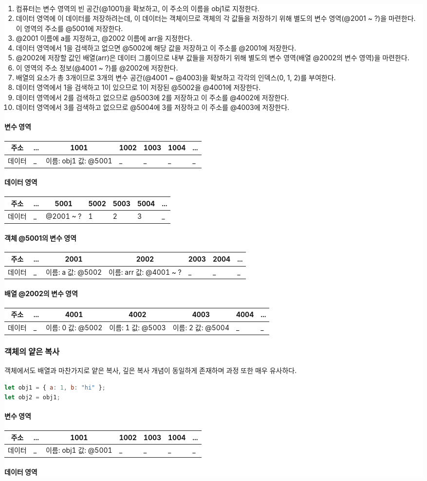 1. 컴퓨터는 변수 영역의 빈 공간(@1001)을 확보하고, 이 주소의 이름을 obj1로 지정한다.
2. 데이터 영역에 이 데이터를 저장하려는데, 이 데이터는 객체이므로 객체의 각 값들을 저장하기 위해 별도의 변수 영역(@2001 ~ ?)을 마련한다. 이 영역의 주소를 @5001에 저장한다. 
3. @2001 이름에 a를 지정하고, @2002 이름에 arr을 지정한다.
4. 데이터 영역에서 1을 검색하고 없으면 @5002에 해당 값을 저장하고 이 주소를 @2001에 저장한다.
5. @2002에 저장할 값인 배열(arr)은 데이터 그룹이므로 내부 값들을 저장하기 위해 별도의 변수 영역(배열 @2002의 변수 영역)을 마련한다.
6. 이 영역의 주소 정보(@4001 ~ ?)를 @2002에 저장한다.
7. 배열의 요소가 총 3개이므로 3개의 변수 공간(@4001 ~ @4003)을 확보하고 각각의 인덱스(0, 1, 2)를 부여한다.
8. 데이터 영역에서 1을 검색하고 1이 있으므로 1이 저장된 @5002을 @4001에 저장한다.
9. 데이터 영역에서 2를 검색하고 없으므로 @5003에 2를 저장하고 이 주소를 @4002에 저장한다.
10. 데이터 영역에서 3를 검색하고 없으므로 @5004에 3를 저장하고 이 주소를 @4003에 저장한다.

#### 변수 영역

|주소|...| 1001              |1002|1003|1004|...|
|---|---|-------------------|---|---|---|---|
|데이터|_| 이름: obj1 값: @5001 |_|_|_|_|

#### 데이터 영역

|주소|...|5001| 5002 | 5003 | 5004 |...|
|---|---|---|------|------|------|---|
|데이터|_|@2001 ~ ?| 1    | 2    | 3    |_|

#### 객체 @5001의 변수 영역

|주소|...| 2001           | 2002                 |2003|2004|...|
|---|---|----------------|----------------------|---|---|---|
|데이터|_| 이름: a 값: @5002 | 이름: arr 값: @4001 ~ ? |_|_|_|

#### 배열 @2002의 변수 영역

|주소|...| 4001           | 4002           | 4003           | 4004 |...|
|---|---|----------------|----------------|----------------|------|---|
|데이터|_| 이름: 0 값: @5002 | 이름: 1 값: @5003 | 이름: 2 값: @5004 | _    |_|

### 객체의 얕은 복사

객체에서도 배열과 마찬가지로 얕은 복사, 깊은 복사 개념이 동일하게 존재하며 과정 또한 매우 유사하다.

```javascript
let obj1 = { a: 1, b: "hi" };
let obj2 = obj1;
```

#### 변수 영역

|주소|...| 1001              |1002|1003|1004|...|
|---|---|-------------------|---|---|---|---|
|데이터|_| 이름: obj1 값: @5001 |_|_|_|_|

#### 데이터 영역

